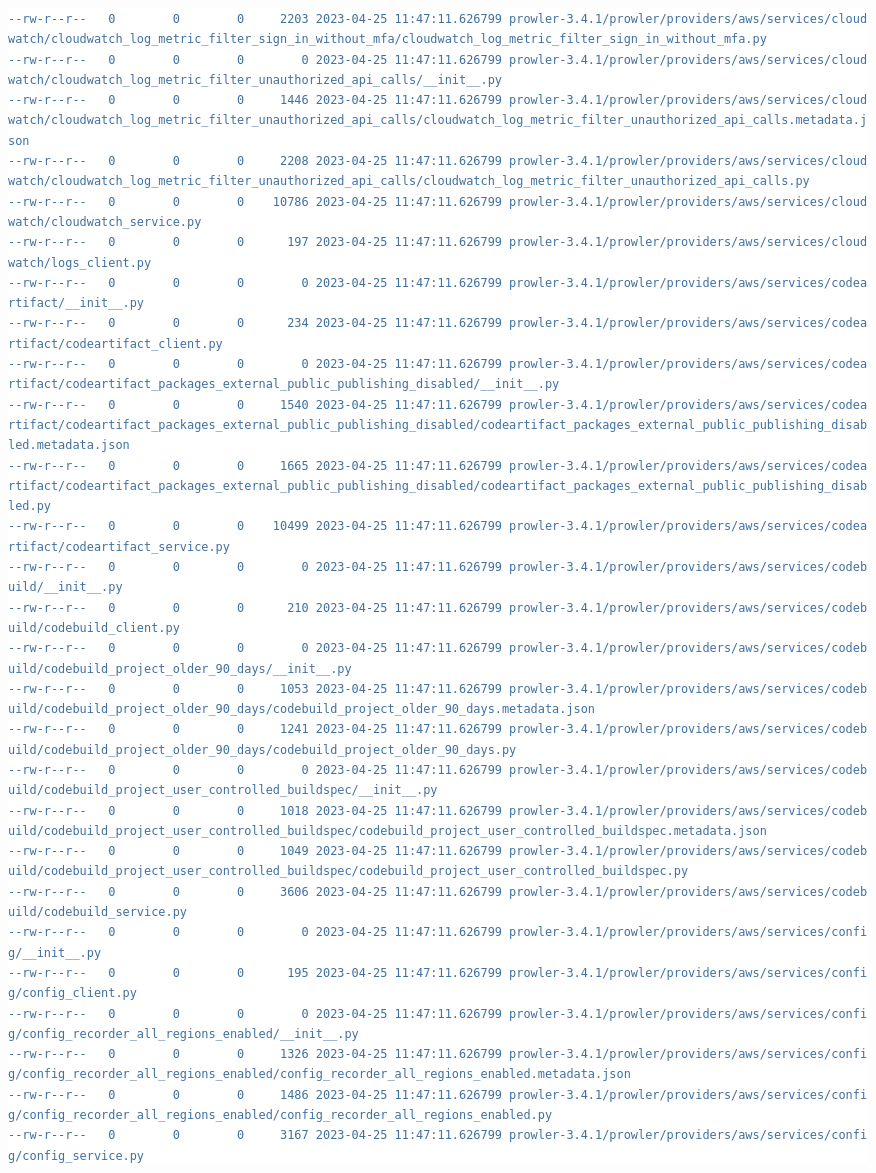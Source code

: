 ```diff
--rw-r--r--   0        0        0     2203 2023-04-25 11:47:11.626799 prowler-3.4.1/prowler/providers/aws/services/cloudwatch/cloudwatch_log_metric_filter_sign_in_without_mfa/cloudwatch_log_metric_filter_sign_in_without_mfa.py
--rw-r--r--   0        0        0        0 2023-04-25 11:47:11.626799 prowler-3.4.1/prowler/providers/aws/services/cloudwatch/cloudwatch_log_metric_filter_unauthorized_api_calls/__init__.py
--rw-r--r--   0        0        0     1446 2023-04-25 11:47:11.626799 prowler-3.4.1/prowler/providers/aws/services/cloudwatch/cloudwatch_log_metric_filter_unauthorized_api_calls/cloudwatch_log_metric_filter_unauthorized_api_calls.metadata.json
--rw-r--r--   0        0        0     2208 2023-04-25 11:47:11.626799 prowler-3.4.1/prowler/providers/aws/services/cloudwatch/cloudwatch_log_metric_filter_unauthorized_api_calls/cloudwatch_log_metric_filter_unauthorized_api_calls.py
--rw-r--r--   0        0        0    10786 2023-04-25 11:47:11.626799 prowler-3.4.1/prowler/providers/aws/services/cloudwatch/cloudwatch_service.py
--rw-r--r--   0        0        0      197 2023-04-25 11:47:11.626799 prowler-3.4.1/prowler/providers/aws/services/cloudwatch/logs_client.py
--rw-r--r--   0        0        0        0 2023-04-25 11:47:11.626799 prowler-3.4.1/prowler/providers/aws/services/codeartifact/__init__.py
--rw-r--r--   0        0        0      234 2023-04-25 11:47:11.626799 prowler-3.4.1/prowler/providers/aws/services/codeartifact/codeartifact_client.py
--rw-r--r--   0        0        0        0 2023-04-25 11:47:11.626799 prowler-3.4.1/prowler/providers/aws/services/codeartifact/codeartifact_packages_external_public_publishing_disabled/__init__.py
--rw-r--r--   0        0        0     1540 2023-04-25 11:47:11.626799 prowler-3.4.1/prowler/providers/aws/services/codeartifact/codeartifact_packages_external_public_publishing_disabled/codeartifact_packages_external_public_publishing_disabled.metadata.json
--rw-r--r--   0        0        0     1665 2023-04-25 11:47:11.626799 prowler-3.4.1/prowler/providers/aws/services/codeartifact/codeartifact_packages_external_public_publishing_disabled/codeartifact_packages_external_public_publishing_disabled.py
--rw-r--r--   0        0        0    10499 2023-04-25 11:47:11.626799 prowler-3.4.1/prowler/providers/aws/services/codeartifact/codeartifact_service.py
--rw-r--r--   0        0        0        0 2023-04-25 11:47:11.626799 prowler-3.4.1/prowler/providers/aws/services/codebuild/__init__.py
--rw-r--r--   0        0        0      210 2023-04-25 11:47:11.626799 prowler-3.4.1/prowler/providers/aws/services/codebuild/codebuild_client.py
--rw-r--r--   0        0        0        0 2023-04-25 11:47:11.626799 prowler-3.4.1/prowler/providers/aws/services/codebuild/codebuild_project_older_90_days/__init__.py
--rw-r--r--   0        0        0     1053 2023-04-25 11:47:11.626799 prowler-3.4.1/prowler/providers/aws/services/codebuild/codebuild_project_older_90_days/codebuild_project_older_90_days.metadata.json
--rw-r--r--   0        0        0     1241 2023-04-25 11:47:11.626799 prowler-3.4.1/prowler/providers/aws/services/codebuild/codebuild_project_older_90_days/codebuild_project_older_90_days.py
--rw-r--r--   0        0        0        0 2023-04-25 11:47:11.626799 prowler-3.4.1/prowler/providers/aws/services/codebuild/codebuild_project_user_controlled_buildspec/__init__.py
--rw-r--r--   0        0        0     1018 2023-04-25 11:47:11.626799 prowler-3.4.1/prowler/providers/aws/services/codebuild/codebuild_project_user_controlled_buildspec/codebuild_project_user_controlled_buildspec.metadata.json
--rw-r--r--   0        0        0     1049 2023-04-25 11:47:11.626799 prowler-3.4.1/prowler/providers/aws/services/codebuild/codebuild_project_user_controlled_buildspec/codebuild_project_user_controlled_buildspec.py
--rw-r--r--   0        0        0     3606 2023-04-25 11:47:11.626799 prowler-3.4.1/prowler/providers/aws/services/codebuild/codebuild_service.py
--rw-r--r--   0        0        0        0 2023-04-25 11:47:11.626799 prowler-3.4.1/prowler/providers/aws/services/config/__init__.py
--rw-r--r--   0        0        0      195 2023-04-25 11:47:11.626799 prowler-3.4.1/prowler/providers/aws/services/config/config_client.py
--rw-r--r--   0        0        0        0 2023-04-25 11:47:11.626799 prowler-3.4.1/prowler/providers/aws/services/config/config_recorder_all_regions_enabled/__init__.py
--rw-r--r--   0        0        0     1326 2023-04-25 11:47:11.626799 prowler-3.4.1/prowler/providers/aws/services/config/config_recorder_all_regions_enabled/config_recorder_all_regions_enabled.metadata.json
--rw-r--r--   0        0        0     1486 2023-04-25 11:47:11.626799 prowler-3.4.1/prowler/providers/aws/services/config/config_recorder_all_regions_enabled/config_recorder_all_regions_enabled.py
--rw-r--r--   0        0        0     3167 2023-04-25 11:47:11.626799 prowler-3.4.1/prowler/providers/aws/services/config/config_service.py
```